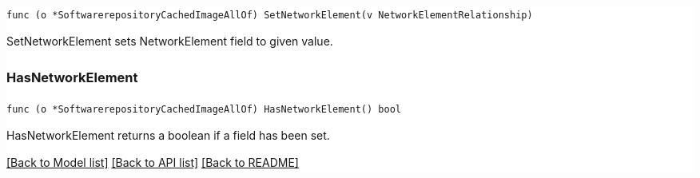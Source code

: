 `func (o *SoftwarerepositoryCachedImageAllOf) SetNetworkElement(v NetworkElementRelationship)`

SetNetworkElement sets NetworkElement field to given value.

### HasNetworkElement

`func (o *SoftwarerepositoryCachedImageAllOf) HasNetworkElement() bool`

HasNetworkElement returns a boolean if a field has been set.


[[Back to Model list]](../README.md#documentation-for-models) [[Back to API list]](../README.md#documentation-for-api-endpoints) [[Back to README]](../README.md)


